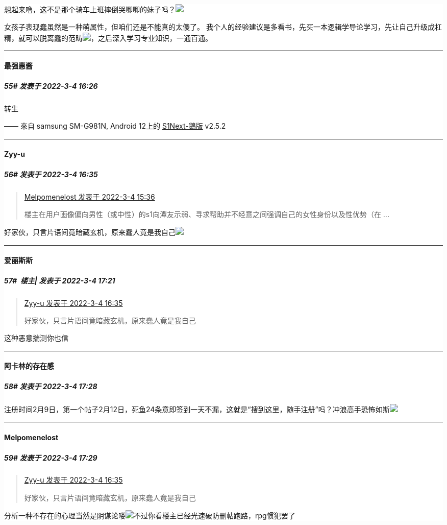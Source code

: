 想起来噜，这不是那个骑车上班摔倒哭唧唧的妹子吗？<img src="https://static.saraba1st.com/image/smiley/face2017/074.png" referrerpolicy="no-referrer">

女孩子表现蠢虽然是一种萌属性，但咱们还是不能真的太傻了。 我个人的经验建议是多看书，先买一本逻辑学导论学习，先让自己升级成杠精，就可以脱离蠢的范畴<img src="https://static.saraba1st.com/image/smiley/face2017/245.png" referrerpolicy="no-referrer">，之后深入学习专业知识，一通百通。

*****

####  最强惠酱  
##### 55#       发表于 2022-3-4 16:26

转生

—— 來自 samsung SM-G981N, Android 12上的 [S1Next-鵝版](https://github.com/ykrank/S1-Next/releases) v2.5.2

*****

####  Zyy-u  
##### 56#       发表于 2022-3-4 16:35

<blockquote><a href="httphttps://bbs.saraba1st.com/2b/forum.php?mod=redirect&amp;goto=findpost&amp;pid=54915764&amp;ptid=2055914" target="_blank">Melpomenelost 发表于 2022-3-4 15:36</a>

楼主在用户画像偏向男性（或中性）的s1向潭友示弱、寻求帮助并不经意之间强调自己的女性身份以及性优势（在 ...</blockquote>
好家伙，只言片语间竟暗藏玄机，原来蠢人竟是我自己<img src="https://static.saraba1st.com/image/smiley/face2017/149.png" referrerpolicy="no-referrer">

*****

####  爱丽斯斯  
##### 57#         楼主| 发表于 2022-3-4 17:21

<blockquote><a href="httphttps://bbs.saraba1st.com/2b/forum.php?mod=redirect&amp;goto=findpost&amp;pid=54916456&amp;ptid=2055914" target="_blank">Zyy-u 发表于 2022-3-4 16:35</a>

好家伙，只言片语间竟暗藏玄机，原来蠢人竟是我自己</blockquote>
这种恶意揣测你也信 

*****

####  阿卡林的存在感  
##### 58#       发表于 2022-3-4 17:28

注册时间2月9日，第一个帖子2月12日，死鱼24条意即签到一天不漏，这就是“搜到这里，随手注册”吗？冲浪高手恐怖如斯<img src="https://static.saraba1st.com/image/smiley/face2017/066.png" referrerpolicy="no-referrer">

*****

####  Melpomenelost  
##### 59#       发表于 2022-3-4 17:29

<blockquote><a href="httphttps://bbs.saraba1st.com/2b/forum.php?mod=redirect&amp;goto=findpost&amp;pid=54916456&amp;ptid=2055914" target="_blank">Zyy-u 发表于 2022-3-4 16:35</a>

好家伙，只言片语间竟暗藏玄机，原来蠢人竟是我自己</blockquote>
分析一种不存在的心理当然是阴谋论喽<img src="https://static.saraba1st.com/image/smiley/face2017/067.png" referrerpolicy="no-referrer">不过你看楼主已经光速破防删帖跑路，rpg惯犯罢了
